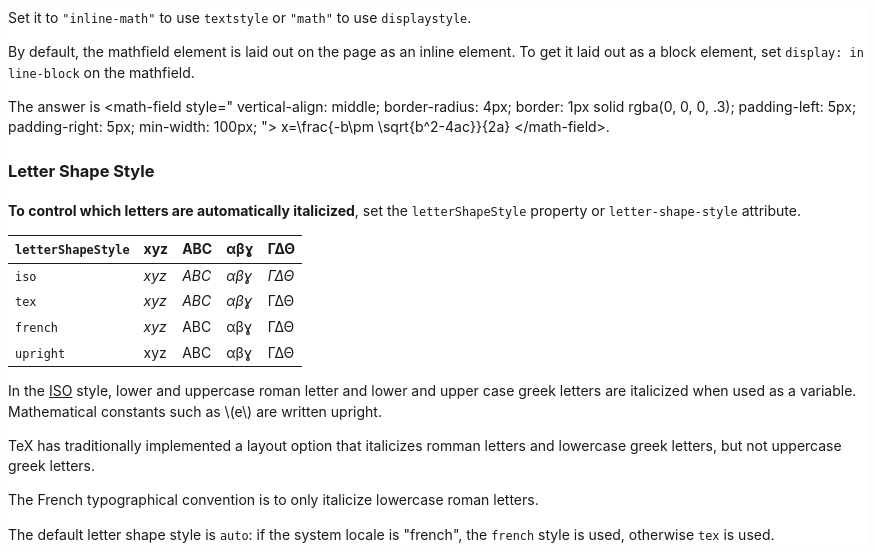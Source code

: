 Set it to `"inline-math"` to use `textstyle` or `"math"` to use `displaystyle`.

By default, the mathfield element is laid out on the page as an inline element.
To get it laid out as a block element, set `display: inline-block` on the mathfield. 



<code-playground layout="stack" >
  <div slot="html">The answer is &lt;math-field 
  style="
    vertical-align: middle;
    border-radius: 4px;
    border: 1px solid rgba(0, 0, 0, .3);
    padding-left: 5px; padding-right: 5px;
    min-width: 100px;
  "&gt;
    x=\frac{-b\pm \sqrt{b^2-4ac}}{2a}
  &lt;/math-field&gt;.
</div>
</code-playground>





### Letter Shape Style

**To control which letters are automatically italicized**, set the `letterShapeStyle` property or `letter-shape-style` attribute.


<div class='symbols-table'>

| `letterShapeStyle` | xyz    | ABC    | αβɣ    | ΓΔΘ   |
| :----------------- | ---    | ---    | ---    | ---   |
|              `iso` | _xyz_  | _ABC_  | _αβɣ_  | _ΓΔΘ_ |
|              `tex` | _xyz_  | _ABC_  | _αβɣ_  | ΓΔΘ   |
|           `french` | _xyz_  | ABC    | αβɣ    | ΓΔΘ   |
|          `upright` | xyz    | ABC    | αβɣ    | ΓΔΘ   |

</div>

In the [ISO](https://www.nist.gov/pml/special-publication-811) style, lower and
uppercase roman letter and lower and upper case greek letters are italicized 
when used as a variable. Mathematical constants such as \\(e\\) are written upright.

TeX has traditionally implemented a layout option that italicizes romman 
letters and lowercase greek letters, but not uppercase greek letters.

The French typographical convention is to only italicize lowercase roman letters.

The default letter shape style is `auto`: if the system locale is "french",
the `french` style is used, otherwise `tex` is used.



<section id='editing-options'>
